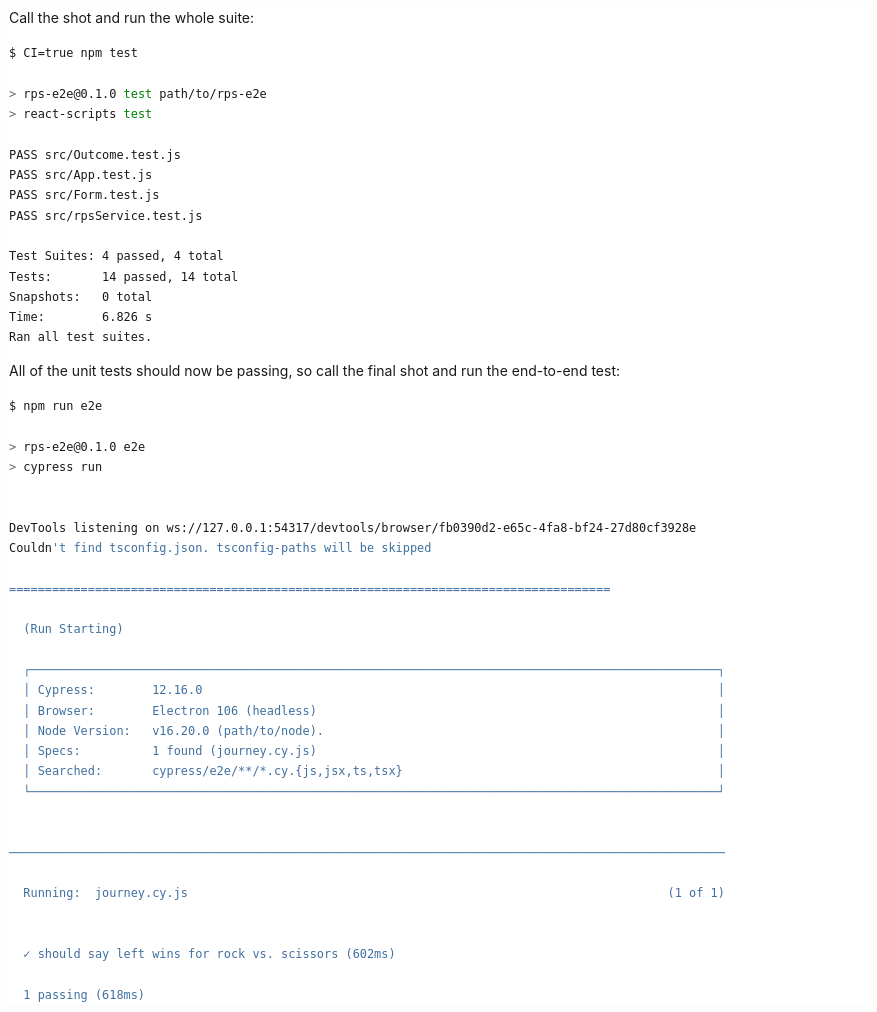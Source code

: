 ```jsx
```

Call the shot and run the whole suite:

```bash
$ CI=true npm test

> rps-e2e@0.1.0 test path/to/rps-e2e
> react-scripts test

PASS src/Outcome.test.js
PASS src/App.test.js
PASS src/Form.test.js
PASS src/rpsService.test.js

Test Suites: 4 passed, 4 total
Tests:       14 passed, 14 total
Snapshots:   0 total
Time:        6.826 s
Ran all test suites.
```

All of the unit tests should now be passing, so call the final shot and run the end-to-end test:

```bash
$ npm run e2e

> rps-e2e@0.1.0 e2e
> cypress run


DevTools listening on ws://127.0.0.1:54317/devtools/browser/fb0390d2-e65c-4fa8-bf24-27d80cf3928e
Couldn't find tsconfig.json. tsconfig-paths will be skipped

====================================================================================

  (Run Starting)

  ┌────────────────────────────────────────────────────────────────────────────────────────────────┐
  │ Cypress:        12.16.0                                                                        │
  │ Browser:        Electron 106 (headless)                                                        │
  │ Node Version:   v16.20.0 (path/to/node).                                                       │
  │ Specs:          1 found (journey.cy.js)                                                        │
  │ Searched:       cypress/e2e/**/*.cy.{js,jsx,ts,tsx}                                            │
  └────────────────────────────────────────────────────────────────────────────────────────────────┘


────────────────────────────────────────────────────────────────────────────────────────────────────
                                                                                                    
  Running:  journey.cy.js                                                                   (1 of 1)


  ✓ should say left wins for rock vs. scissors (602ms)

  1 passing (618ms)

```